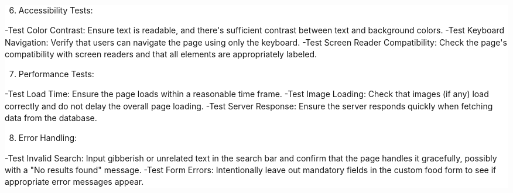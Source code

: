 6. Accessibility Tests:

-Test Color Contrast: Ensure text is readable, and there's sufficient contrast between text and background colors.
-Test Keyboard Navigation: Verify that users can navigate the page using only the keyboard.
-Test Screen Reader Compatibility: Check the page's compatibility with screen readers and that all elements are appropriately labeled.

7. Performance Tests:

-Test Load Time: Ensure the page loads within a reasonable time frame.
-Test Image Loading: Check that images (if any) load correctly and do not delay the overall page loading.
-Test Server Response: Ensure the server responds quickly when fetching data from the database.

8. Error Handling:

-Test Invalid Search: Input gibberish or unrelated text in the search bar and confirm that the page handles it gracefully, possibly with a "No results found" message.
-Test Form Errors: Intentionally leave out mandatory fields in the custom food form to see if appropriate error messages appear.
